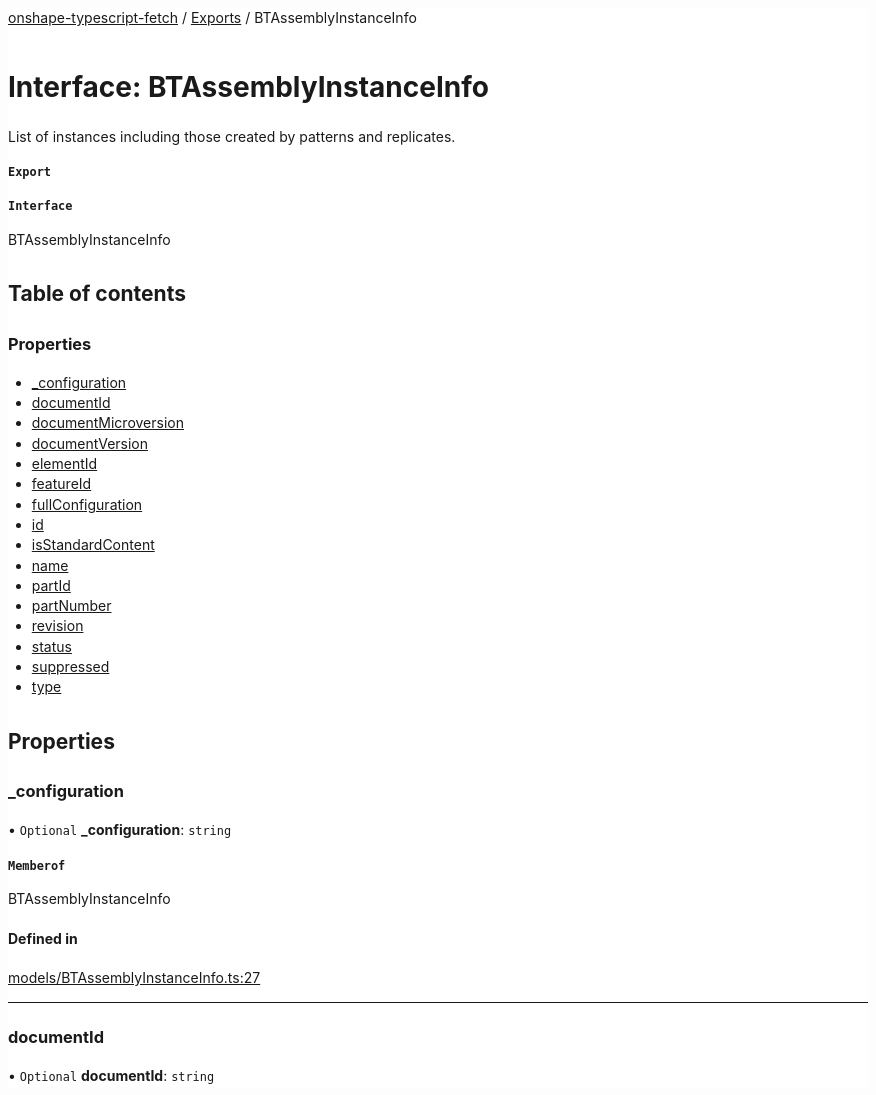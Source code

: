 [onshape-typescript-fetch](../README.md) / [Exports](../modules.md) / BTAssemblyInstanceInfo

# Interface: BTAssemblyInstanceInfo

List of instances including those created by patterns and replicates.

**`Export`**

**`Interface`**

BTAssemblyInstanceInfo

## Table of contents

### Properties

- [\_configuration](BTAssemblyInstanceInfo.md#_configuration)
- [documentId](BTAssemblyInstanceInfo.md#documentid)
- [documentMicroversion](BTAssemblyInstanceInfo.md#documentmicroversion)
- [documentVersion](BTAssemblyInstanceInfo.md#documentversion)
- [elementId](BTAssemblyInstanceInfo.md#elementid)
- [featureId](BTAssemblyInstanceInfo.md#featureid)
- [fullConfiguration](BTAssemblyInstanceInfo.md#fullconfiguration)
- [id](BTAssemblyInstanceInfo.md#id)
- [isStandardContent](BTAssemblyInstanceInfo.md#isstandardcontent)
- [name](BTAssemblyInstanceInfo.md#name)
- [partId](BTAssemblyInstanceInfo.md#partid)
- [partNumber](BTAssemblyInstanceInfo.md#partnumber)
- [revision](BTAssemblyInstanceInfo.md#revision)
- [status](BTAssemblyInstanceInfo.md#status)
- [suppressed](BTAssemblyInstanceInfo.md#suppressed)
- [type](BTAssemblyInstanceInfo.md#type)

## Properties

### \_configuration

• `Optional` **\_configuration**: `string`

**`Memberof`**

BTAssemblyInstanceInfo

#### Defined in

[models/BTAssemblyInstanceInfo.ts:27](https://github.com/toebes/onshape-typescript-fetch/blob/3e11ae1/models/BTAssemblyInstanceInfo.ts#L27)

___

### documentId

• `Optional` **documentId**: `string`
